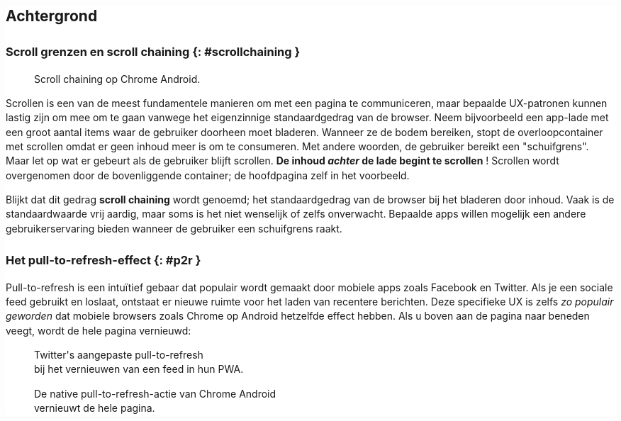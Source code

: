 ## Achtergrond

### Scroll grenzen en scroll chaining {: #scrollchaining }

<figure class="attempt-right">
<a href="/web/updates/images/2017/11/overscroll-behavior/drawer-scroll.mp4"
target="_blank">
<video
src="/web/updates/images/2017/11/overscroll-behavior/drawer-scroll.mp4" autoplay
loop muted alt="Drawer demo" height="300"></video>
  </a>
  <figcaption>Scroll chaining op Chrome Android.</figcaption>
</figure>

Scrollen is een van de meest fundamentele manieren om met een pagina te
communiceren, maar bepaalde UX-patronen kunnen lastig zijn om mee om te gaan
vanwege het eigenzinnige standaardgedrag van de browser. Neem bijvoorbeeld een
app-lade met een groot aantal items waar de gebruiker doorheen moet bladeren.
Wanneer ze de bodem bereiken, stopt de overloopcontainer met scrollen omdat er
geen inhoud meer is om te consumeren. Met andere woorden, de gebruiker bereikt
een "schuifgrens". Maar let op wat er gebeurt als de gebruiker blijft scrollen.
**De inhoud *achter* de lade begint te scrollen** ! Scrollen wordt overgenomen
door de bovenliggende container; de hoofdpagina zelf in het voorbeeld.

Blijkt dat dit gedrag **scroll chaining** wordt genoemd; het standaardgedrag van
de browser bij het bladeren door inhoud. Vaak is de standaardwaarde vrij aardig,
maar soms is het niet wenselijk of zelfs onverwacht. Bepaalde apps willen
mogelijk een andere gebruikerservaring bieden wanneer de gebruiker een
schuifgrens raakt.

### Het pull-to-refresh-effect {: #p2r }

Pull-to-refresh is een intuïtief gebaar dat populair wordt gemaakt door mobiele
apps zoals Facebook en Twitter. Als je een sociale feed gebruikt en loslaat,
ontstaat er nieuwe ruimte voor het laden van recentere berichten. Deze
specifieke UX is zelfs *zo populair geworden* dat mobiele browsers zoals Chrome
op Android hetzelfde effect hebben. Als u boven aan de pagina naar beneden
veegt, wordt de hele pagina vernieuwd:

<div class="clearfix centered">
  <figure class="attempt-left">
<a href="/web/updates/images/2017/11/overscroll-behavior/twitter.mp4"
target="_blank">
<video src="/web/updates/images/2017/11/overscroll-behavior/twitter.mp4"
autoplay muted loop height="350" class="border"></video>
    </a>
<figcaption>Twitter's aangepaste pull-to-refresh <br> bij het vernieuwen van
een feed in hun PWA.</figcaption>
  </figure>
  <figure class="attempt-right">
<a href="/web/updates/images/2017/11/overscroll-behavior/mobilep2r.mp4"
target="_blank">
<video
src="/web/updates/images/2017/11/overscroll-behavior/mobilep2r.mp4" autoplay
muted loop height="350" class="border"></video>
    </a>
<figcaption>De native pull-to-refresh-actie van Chrome Android <br>
vernieuwt de hele pagina.</figcaption>
  </figure>
</div>
